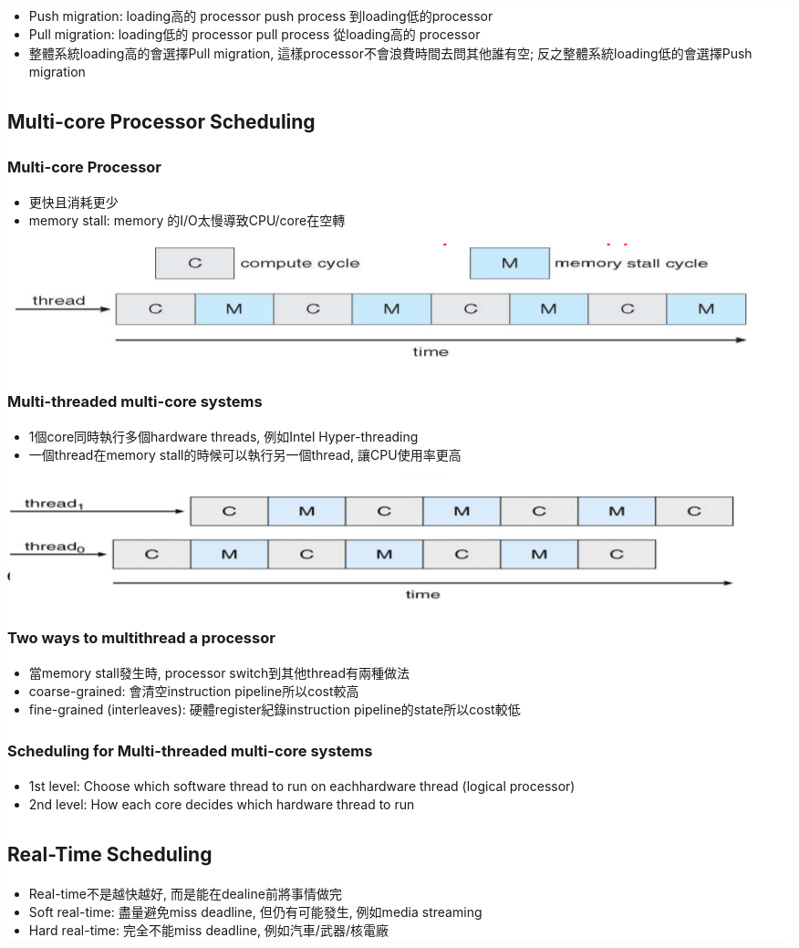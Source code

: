 - Push migration: loading高的 processor push process 到loading低的processor
- Pull migration: loading低的 processor pull process 從loading高的 processor
- 整體系統loading高的會選擇Pull migration, 這樣processor不會浪費時間去問其他誰有空; 反之整體系統loading低的會選擇Push migration

## Multi-core Processor Scheduling

### Multi-core Processor

- 更快且消耗更少
- memory stall: memory 的I/O太慢導致CPU/core在空轉

![Untitled](CPU%20Scheduling%201f11c50db8904406a24d6bae2aec3073/Untitled%2010.png)

### Multi-threaded multi-core systems

- 1個core同時執行多個hardware threads, 例如Intel Hyper-threading
- 一個thread在memory stall的時候可以執行另一個thread, 讓CPU使用率更高

![Untitled](CPU%20Scheduling%201f11c50db8904406a24d6bae2aec3073/Untitled%2011.png)

### Two ways to multithread a processor

- 當memory stall發生時, processor switch到其他thread有兩種做法
- coarse-grained: 會清空instruction pipeline所以cost較高
- fine-grained (interleaves): 硬體register紀錄instruction pipeline的state所以cost較低

### Scheduling for Multi-threaded multi-core systems

- 1st level: Choose which software thread to run on eachhardware thread (logical processor)
- 2nd level: How each core decides which hardware thread to run

## Real-Time Scheduling

- Real-time不是越快越好, 而是能在dealine前將事情做完
- Soft real-time: 盡量避免miss deadline, 但仍有可能發生, 例如media streaming
- Hard real-time: 完全不能miss deadline, 例如汽車/武器/核電廠
